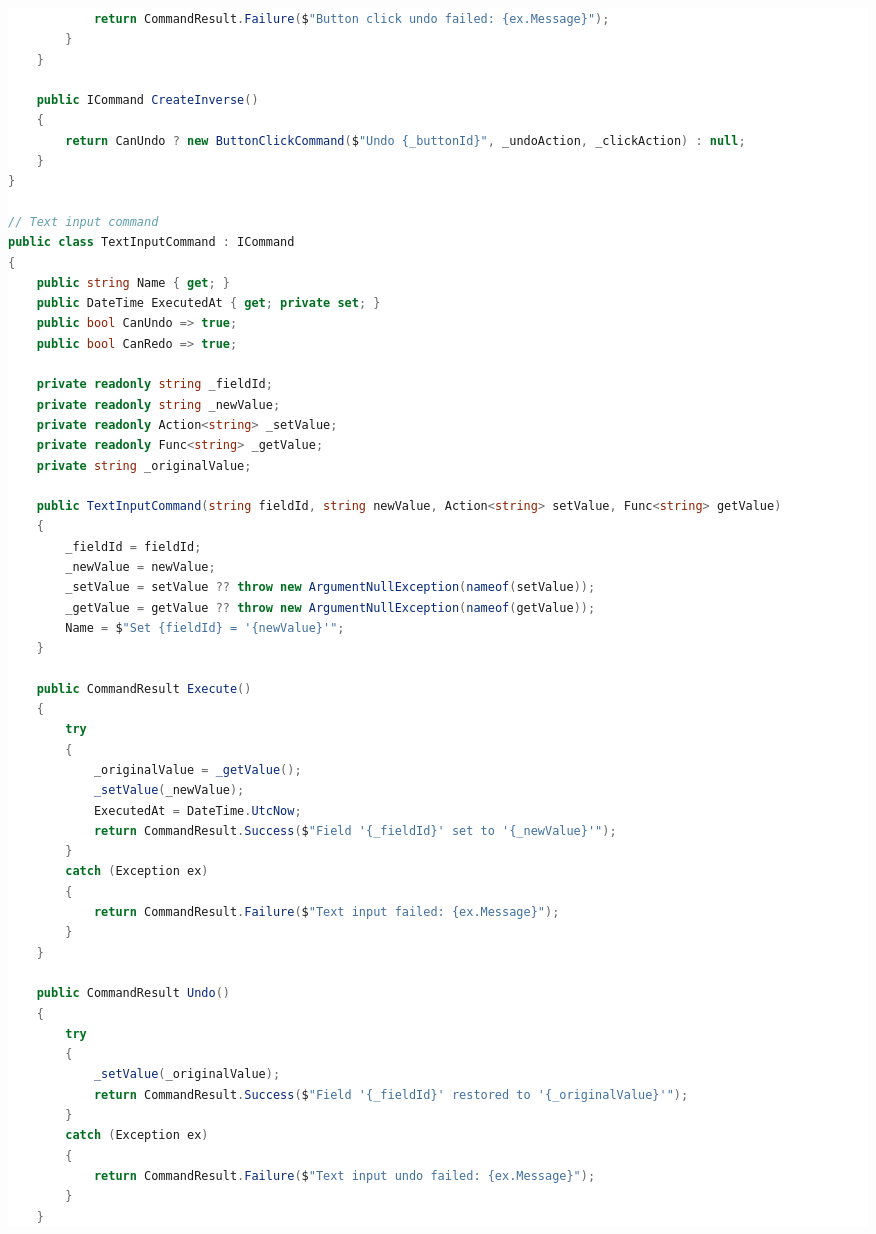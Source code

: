 ```csharp
            return CommandResult.Failure($"Button click undo failed: {ex.Message}");
        }
    }

    public ICommand CreateInverse()
    {
        return CanUndo ? new ButtonClickCommand($"Undo {_buttonId}", _undoAction, _clickAction) : null;
    }
}

// Text input command
public class TextInputCommand : ICommand
{
    public string Name { get; }
    public DateTime ExecutedAt { get; private set; }
    public bool CanUndo => true;
    public bool CanRedo => true;

    private readonly string _fieldId;
    private readonly string _newValue;
    private readonly Action<string> _setValue;
    private readonly Func<string> _getValue;
    private string _originalValue;

    public TextInputCommand(string fieldId, string newValue, Action<string> setValue, Func<string> getValue)
    {
        _fieldId = fieldId;
        _newValue = newValue;
        _setValue = setValue ?? throw new ArgumentNullException(nameof(setValue));
        _getValue = getValue ?? throw new ArgumentNullException(nameof(getValue));
        Name = $"Set {fieldId} = '{newValue}'";
    }

    public CommandResult Execute()
    {
        try
        {
            _originalValue = _getValue();
            _setValue(_newValue);
            ExecutedAt = DateTime.UtcNow;
            return CommandResult.Success($"Field '{_fieldId}' set to '{_newValue}'");
        }
        catch (Exception ex)
        {
            return CommandResult.Failure($"Text input failed: {ex.Message}");
        }
    }

    public CommandResult Undo()
    {
        try
        {
            _setValue(_originalValue);
            return CommandResult.Success($"Field '{_fieldId}' restored to '{_originalValue}'");
        }
        catch (Exception ex)
        {
            return CommandResult.Failure($"Text input undo failed: {ex.Message}");
        }
    }

```